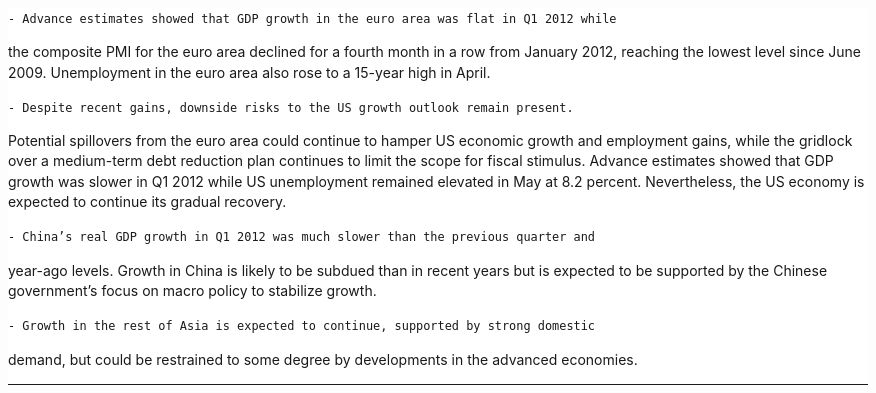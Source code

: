     - Advance estimates showed that GDP growth in the euro area was flat in Q1 2012 while
the composite PMI for the euro area declined for a fourth month in a row from January
2012, reaching the lowest level since June 2009. Unemployment in the euro area also
rose to a 15-year high in April.

    - Despite recent gains, downside risks to the US growth outlook remain present.
Potential spillovers from the euro area could continue to hamper US economic growth
and employment gains, while the gridlock over a medium-term debt reduction plan
continues to limit the scope for fiscal stimulus. Advance estimates showed that GDP
growth was slower in Q1 2012 while US unemployment remained elevated in May at
8.2 percent. Nevertheless, the US economy is expected to continue its gradual recovery.

    - China’s real GDP growth in Q1 2012 was much slower than the previous quarter and
year-ago levels. Growth in China is likely to be subdued than in recent years but is
expected to be supported by the Chinese government’s focus on macro policy to
stabilize growth.

    - Growth in the rest of Asia is expected to continue, supported by strong domestic
demand, but could be restrained to some degree by developments in the advanced
economies.


-----

